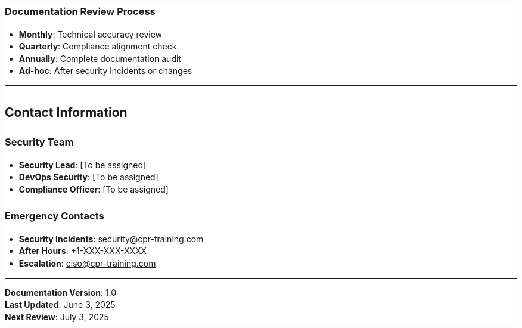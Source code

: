 ### Documentation Review Process

- **Monthly**: Technical accuracy review
- **Quarterly**: Compliance alignment check
- **Annually**: Complete documentation audit
- **Ad-hoc**: After security incidents or changes

---

## Contact Information

### Security Team

- **Security Lead**: [To be assigned]
- **DevOps Security**: [To be assigned]
- **Compliance Officer**: [To be assigned]

### Emergency Contacts

- **Security Incidents**: security@cpr-training.com
- **After Hours**: +1-XXX-XXX-XXXX
- **Escalation**: ciso@cpr-training.com

---

**Documentation Version**: 1.0  
**Last Updated**: June 3, 2025  
**Next Review**: July 3, 2025 